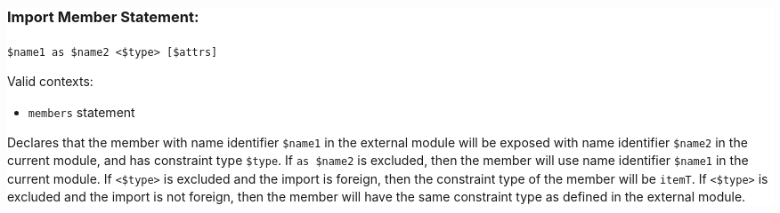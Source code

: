 ### Import Member Statement:

```
$name1 as $name2 <$type> [$attrs]
```

Valid contexts:

* `members` statement

Declares that the member with name identifier `$name1` in the external module will be exposed with name identifier `$name2` in the current module, and has constraint type `$type`. If `as $name2` is excluded, then the member will use name identifier `$name1` in the current module. If `<$type>` is excluded and the import is foreign, then the constraint type of the member will be `itemT`. If `<$type>` is excluded and the import is not foreign, then the member will have the same constraint type as defined in the external module.



